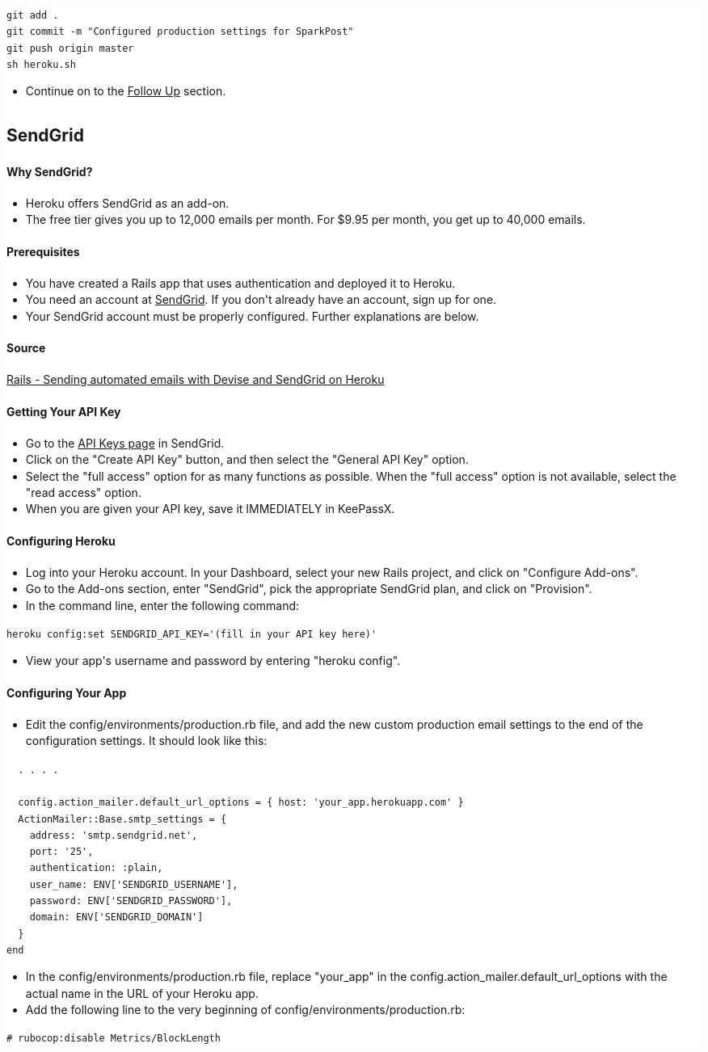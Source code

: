 ```
git add .
git commit -m "Configured production settings for SparkPost"
git push origin master
sh heroku.sh
```
* Continue on to the [Follow Up](#follow-up) section.

SendGrid
--------
#### Why SendGrid?
* Heroku offers SendGrid as an add-on.
* The free tier gives you up to 12,000 emails per month.  For $9.95 per month, you get up to 40,000 emails.

#### Prerequisites
* You have created a Rails app that uses authentication and deployed it to Heroku.
* You need an account at [SendGrid](http://sendgrid.com/).  If you don't already have an account, sign up for one.
* Your SendGrid account must be properly configured.  Further explanations are below.

#### Source
[Rails - Sending automated emails with Devise and SendGrid on Heroku](http://rpayo.com/rails-sending-automated-emails-with-devise-and-sendgrid-on-heroku/)

#### Getting Your API Key
* Go to the [API Keys page](https://app.sendgrid.com/settings/api_keys) in SendGrid.
* Click on the "Create API Key" button, and then select the "General API Key" option.
* Select the "full access" option for as many functions as possible.  When the "full access" option is not available, select the "read access" option.
* When you are given your API key, save it IMMEDIATELY in KeePassX.

#### Configuring Heroku
* Log into your Heroku account.  In your Dashboard, select your new Rails project, and click on "Configure Add-ons".
* Go to the Add-ons section, enter "SendGrid", pick the appropriate SendGrid plan, and click on "Provision".
* In the command line, enter the following command:
```
heroku config:set SENDGRID_API_KEY='(fill in your API key here)'
```
* View your app's username and password by entering "heroku config".

#### Configuring Your App
* Edit the config/environments/production.rb file, and add the new custom production email settings to the end of the configuration settings.  It should look like this:
```
  . . . .

  config.action_mailer.default_url_options = { host: 'your_app.herokuapp.com' }
  ActionMailer::Base.smtp_settings = {
    address: 'smtp.sendgrid.net',
    port: '25',
    authentication: :plain,
    user_name: ENV['SENDGRID_USERNAME'],
    password: ENV['SENDGRID_PASSWORD'],
    domain: ENV['SENDGRID_DOMAIN']
  }
end
```
* In the config/environments/production.rb file, replace "your_app" in the config.action_mailer.default_url_options with the actual name in the URL of your Heroku app.
* Add the following line to the very beginning of config/environments/production.rb:
```
# rubocop:disable Metrics/BlockLength
```